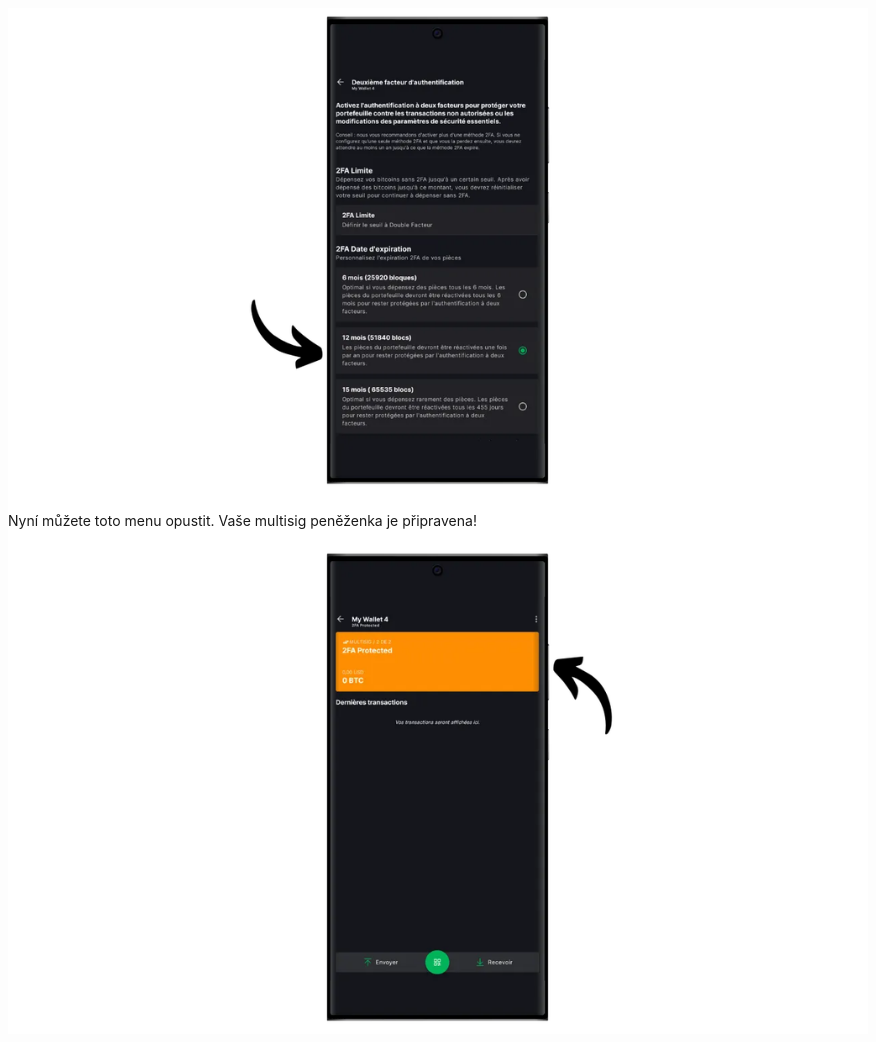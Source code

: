 ![GREEN 2FA MULTISIG](assets/fr/30.webp)

Nyní můžete toto menu opustit. Vaše multisig peněženka je připravena!

![GREEN 2FA MULTISIG](assets/fr/31.webp)
